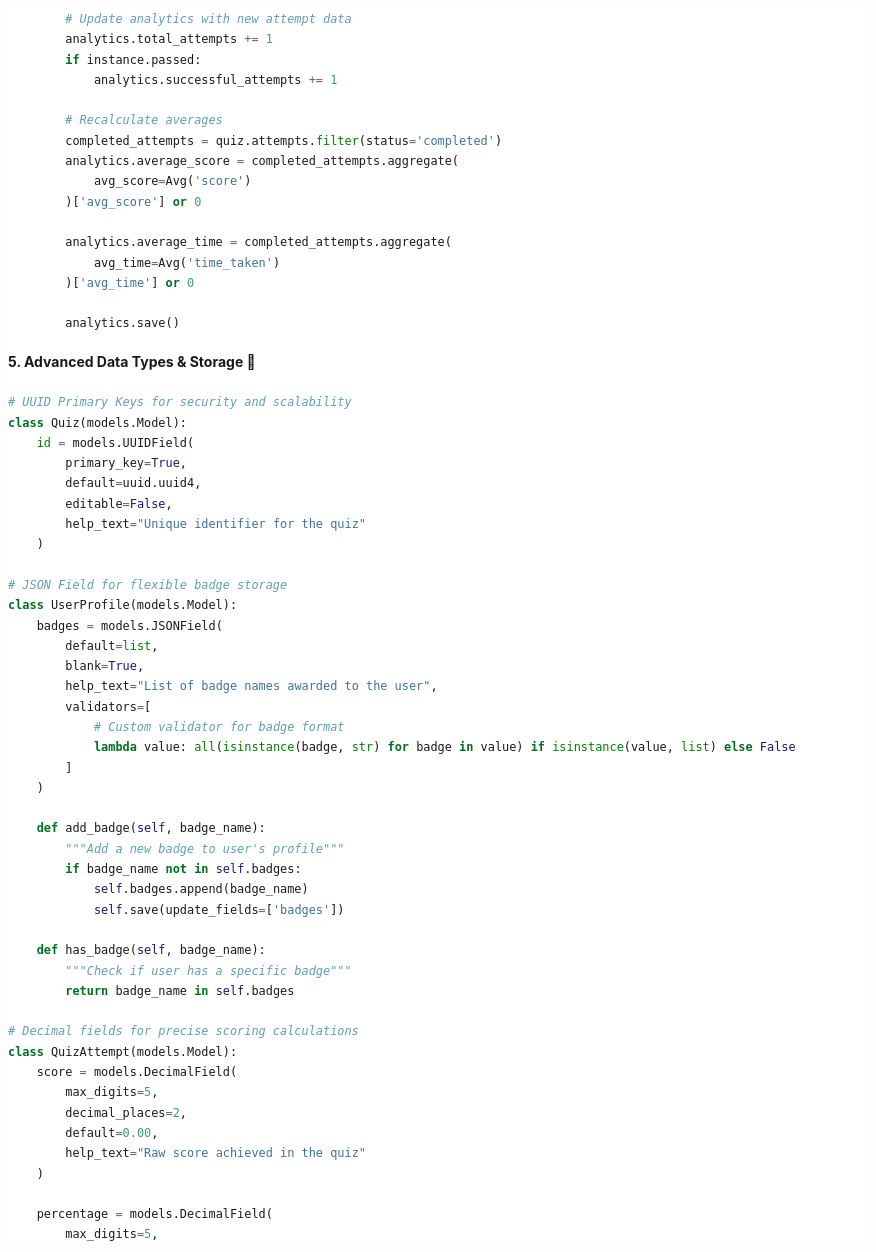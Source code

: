```python
        # Update analytics with new attempt data
        analytics.total_attempts += 1
        if instance.passed:
            analytics.successful_attempts += 1
        
        # Recalculate averages
        completed_attempts = quiz.attempts.filter(status='completed')
        analytics.average_score = completed_attempts.aggregate(
            avg_score=Avg('score')
        )['avg_score'] or 0
        
        analytics.average_time = completed_attempts.aggregate(
            avg_time=Avg('time_taken')
        )['avg_time'] or 0
        
        analytics.save()
```

#### **5. Advanced Data Types & Storage** 💾
```python
# UUID Primary Keys for security and scalability
class Quiz(models.Model):
    id = models.UUIDField(
        primary_key=True, 
        default=uuid.uuid4, 
        editable=False,
        help_text="Unique identifier for the quiz"
    )

# JSON Field for flexible badge storage
class UserProfile(models.Model):
    badges = models.JSONField(
        default=list, 
        blank=True,
        help_text="List of badge names awarded to the user",
        validators=[
            # Custom validator for badge format
            lambda value: all(isinstance(badge, str) for badge in value) if isinstance(value, list) else False
        ]
    )
    
    def add_badge(self, badge_name):
        """Add a new badge to user's profile"""
        if badge_name not in self.badges:
            self.badges.append(badge_name)
            self.save(update_fields=['badges'])
    
    def has_badge(self, badge_name):
        """Check if user has a specific badge"""
        return badge_name in self.badges

# Decimal fields for precise scoring calculations
class QuizAttempt(models.Model):
    score = models.DecimalField(
        max_digits=5, 
        decimal_places=2, 
        default=0.00,
        help_text="Raw score achieved in the quiz"
    )
    
    percentage = models.DecimalField(
        max_digits=5, 
```